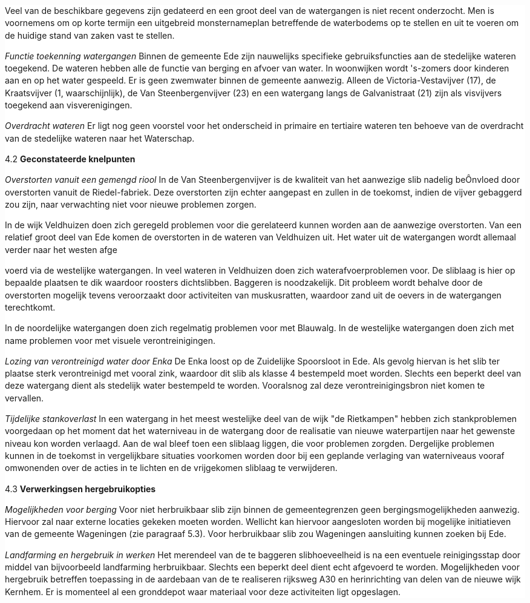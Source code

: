 Veel van de beschikbare gegevens zijn gedateerd en een groot deel van de watergangen is niet recent onderzocht. Men is voornemens om op korte termijn een uitgebreid monsternameplan betreffende de waterbodems op te stellen en uit te voeren om de huidige stand van zaken vast te stellen. 

_Functie toekenning watergangen_ Binnen de gemeente Ede zijn nauwelijks specifieke gebruiksfuncties aan de stedelijke wateren toegekend. De wateren hebben alle de functie van berging en afvoer van water. In woonwijken wordt 's-zomers door kinderen aan en op het water gespeeld. Er is geen zwemwater binnen de gemeente aanwezig. Alleen de Victoria-Vestavijver (17), de Kraatsvijver (1, waarschijnlijk), de Van Steenbergenvijver (23) en een watergang langs de Galvanistraat (21) zijn als visvijvers toegekend aan visverenigingen. 

_Overdracht wateren_ Er ligt nog geen voorstel voor het onderscheid in primaire en tertiaire wateren ten behoeve van de overdracht van de stedelijke wateren naar het Waterschap. 

4.2 **Geconstateerde knelpunten** 

_Overstorten vanuit een gemengd riool_ In de Van Steenbergenvijver is de kwaliteit van het aanwezige slib nadelig beÔnvloed door overstorten vanuit de Riedel-fabriek. Deze overstorten zijn echter aangepast en zullen in de toekomst, indien de vijver gebaggerd zou zijn, naar verwachting niet voor nieuwe problemen zorgen. 

In de wijk Veldhuizen doen zich geregeld problemen voor die gerelateerd kunnen worden aan de aanwezige overstorten. Van een relatief groot deel van Ede komen de overstorten in de wateren van Veldhuizen uit. Het water uit de watergangen wordt allemaal verder naar het westen afge


voerd via de westelijke watergangen. In veel wateren in Veldhuizen doen zich waterafvoerproblemen voor. De sliblaag is hier op bepaalde plaatsen te dik waardoor roosters dichtslibben. Baggeren is noodzakelijk. Dit probleem wordt behalve door de overstorten mogelijk tevens veroorzaakt door activiteiten van muskusratten, waardoor zand uit de oevers in de watergangen terechtkomt. 

In de noordelijke watergangen doen zich regelmatig problemen voor met Blauwalg. In de westelijke watergangen doen zich met name problemen voor met visuele verontreinigingen. 

_Lozing van verontreinigd water door Enka_ De Enka loost op de Zuidelijke Spoorsloot in Ede. Als gevolg hiervan is het slib ter plaatse sterk verontreinigd met vooral zink, waardoor dit slib als klasse 4 bestempeld moet worden. Slechts een beperkt deel van deze watergang dient als stedelijk water bestempeld te worden. Vooralsnog zal deze verontreinigingsbron niet komen te vervallen. 

_Tijdelijke stankoverlast_ In een watergang in het meest westelijke deel van de wijk "de Rietkampen" hebben zich stankproblemen voorgedaan op het moment dat het waterniveau in de watergang door de realisatie van nieuwe waterpartijen naar het gewenste niveau kon worden verlaagd. Aan de wal bleef toen een sliblaag liggen, die voor problemen zorgden. Dergelijke problemen kunnen in de toekomst in vergelijkbare situaties voorkomen worden door bij een geplande verlaging van waterniveaus vooraf omwonenden over de acties in te lichten en de vrijgekomen sliblaag te verwijderen. 

4.3 **Verwerkingsen hergebruikopties** 

_Mogelijkheden voor berging_ Voor niet herbruikbaar slib zijn binnen de gemeentegrenzen geen bergingsmogelijkheden aanwezig. Hiervoor zal naar externe locaties gekeken moeten worden. Wellicht kan hiervoor aangesloten worden bij mogelijke initiatieven van de gemeente Wageningen (zie paragraaf 5.3). Voor herbruikbaar slib zou Wageningen aansluiting kunnen zoeken bij Ede. 

_Landfarming en hergebruik in werken_ Het merendeel van de te baggeren slibhoeveelheid is na een eventuele reinigingsstap door middel van bijvoorbeeld landfarming herbruikbaar. Slechts een beperkt deel dient echt afgevoerd te worden. Mogelijkheden voor hergebruik betreffen toepassing in de aardebaan van de te realiseren rijksweg A30 en herinrichting van delen van de nieuwe wijk Kernhem. Er is momenteel al een gronddepot waar materiaal voor deze activiteiten ligt opgeslagen. 
